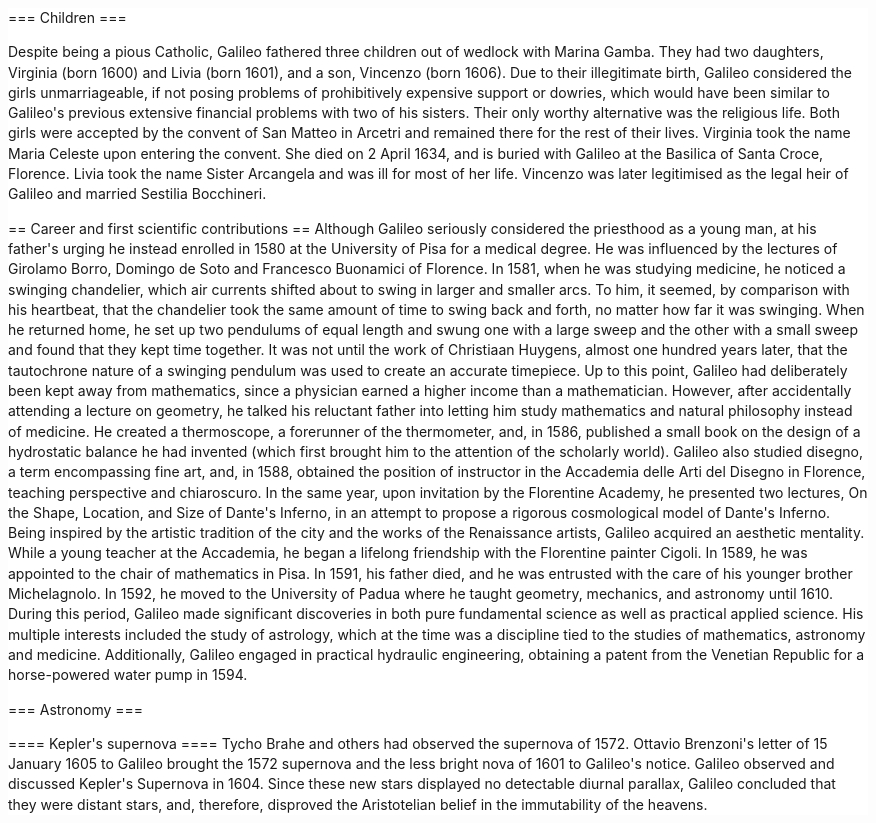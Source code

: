 
=== Children ===

Despite being a pious Catholic, Galileo fathered three children out of wedlock with Marina Gamba. They had two daughters, Virginia (born 1600) and Livia (born 1601), and a son, Vincenzo (born 1606).
Due to their illegitimate birth, Galileo considered the girls unmarriageable, if not posing problems of prohibitively expensive support or dowries, which would have been similar to Galileo's previous extensive financial problems with two of his sisters. Their only worthy alternative was the religious life. Both girls were accepted by the convent of San Matteo in Arcetri and remained there for the rest of their lives.
Virginia took the name Maria Celeste upon entering the convent. She died on 2 April 1634, and is buried with Galileo at the Basilica of Santa Croce, Florence. Livia took the name Sister Arcangela and was ill for most of her life. Vincenzo was later legitimised as the legal heir of Galileo and married Sestilia Bocchineri.


== Career and first scientific contributions ==
Although Galileo seriously considered the priesthood as a young man, at his father's urging he instead enrolled in 1580 at the University of Pisa for a medical degree. He was influenced by the lectures of Girolamo Borro, Domingo de Soto and Francesco Buonamici of Florence. In 1581, when he was studying medicine, he noticed a swinging chandelier, which air currents shifted about to swing in larger and smaller arcs. To him, it seemed, by comparison with his heartbeat, that the chandelier took the same amount of time to swing back and forth, no matter how far it was swinging. When he returned home, he set up two pendulums of equal length and swung one with a large sweep and the other with a small sweep and found that they kept time together. It was not until the work of Christiaan Huygens, almost one hundred years later, that the tautochrone nature of a swinging pendulum was used to create an accurate timepiece. Up to this point, Galileo had deliberately been kept away from mathematics, since a physician earned a higher income than a mathematician. However, after accidentally attending a lecture on geometry, he talked his reluctant father into letting him study mathematics and natural philosophy instead of medicine. He created a thermoscope, a forerunner of the thermometer, and, in 1586, published a small book on the design of a hydrostatic balance he had invented (which first brought him to the attention of the scholarly world). Galileo also studied disegno, a term encompassing fine art, and, in 1588, obtained the position of instructor in the Accademia delle Arti del Disegno in Florence, teaching perspective and chiaroscuro. In the same year, upon invitation by the Florentine Academy, he presented two lectures, On the Shape, Location, and Size of Dante's Inferno, in an attempt to propose a rigorous cosmological model of Dante's Inferno. Being inspired by the artistic tradition of the city and the works of the Renaissance artists, Galileo acquired an aesthetic mentality. While a young teacher at the Accademia, he began a lifelong friendship with the Florentine painter Cigoli.
In 1589, he was appointed to the chair of mathematics in Pisa. In 1591, his father died, and he was entrusted with the care of his younger brother Michelagnolo. In 1592, he moved to the University of Padua where he taught geometry, mechanics, and astronomy until 1610. During this period, Galileo made significant discoveries in both pure fundamental science as well as practical applied science. His multiple interests included the study of astrology, which at the time was a discipline tied to the studies of mathematics, astronomy and medicine. Additionally, Galileo engaged in practical hydraulic engineering, obtaining a patent from the Venetian Republic for a horse-powered water pump in 1594.


=== Astronomy ===


==== Kepler's supernova ====
Tycho Brahe and others had observed the supernova of 1572. Ottavio Brenzoni's letter of 15 January 1605 to Galileo brought the 1572 supernova and the less bright nova of 1601 to Galileo's notice. Galileo observed and discussed Kepler's Supernova in 1604. Since these new stars displayed no detectable diurnal parallax, Galileo concluded that they were distant stars, and, therefore, disproved the Aristotelian belief in the immutability of the heavens.
